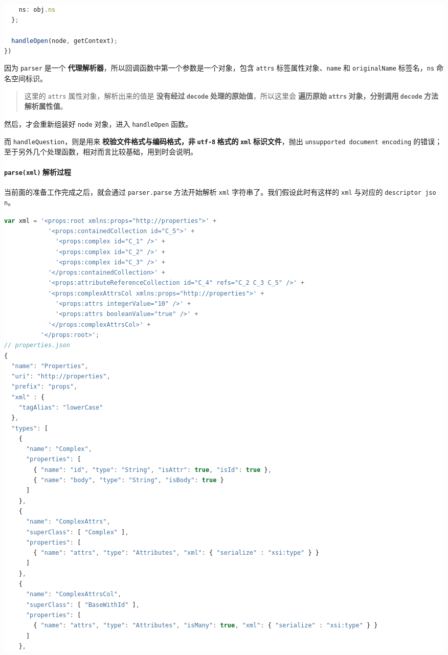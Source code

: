 ```js
    ns: obj.ns
  };

  handleOpen(node, getContext);
})
```

因为 `parser` 是一个 **代理解析器**，所以回调函数中第一个参数是一个对象，包含 `attrs` 标签属性对象、`name` 和 `originalName` 标签名，`ns` 命名空间标识。

> 这里的 `attrs` 属性对象，解析出来的值是 **没有经过 `decode` 处理的原始值**，所以这里会 **遍历原始 `attrs` 对象，分别调用 `decode` 方法解析属性值**。

然后，才会重新组装好 `node` 对象，进入 `handleOpen` 函数。

而 `handleQuestion`，则是用来 **校验文件格式与编码格式，非 `utf-8` 格式的 `xml` 标识文件**，抛出 `unsupported document encoding` 的错误；至于另外几个处理函数，相对而言比较基础，用到时会说明。

#### `parse(xml)` 解析过程

当前面的准备工作完成之后，就会通过 `parser.parse` 方法开始解析 `xml` 字符串了。我们假设此时有这样的 `xml` 与对应的 `descriptor json`。

```js
var xml = '<props:root xmlns:props="http://properties">' +
            '<props:containedCollection id="C_5">' +
              '<props:complex id="C_1" />' +
              '<props:complex id="C_2" />' +
              '<props:complex id="C_3" />' +
            '</props:containedCollection>' +
            '<props:attributeReferenceCollection id="C_4" refs="C_2 C_3 C_5" />' +
            '<props:complexAttrsCol xmlns:props="http://properties">' +
              '<props:attrs integerValue="10" />' +
              '<props:attrs booleanValue="true" />' +
            '</props:complexAttrsCol>' +
          '</props:root>';
// properties.json
{
  "name": "Properties",
  "uri": "http://properties",
  "prefix": "props",
  "xml" : {
    "tagAlias": "lowerCase"
  },
  "types": [
    {
      "name": "Complex",
      "properties": [
        { "name": "id", "type": "String", "isAttr": true, "isId": true },
        { "name": "body", "type": "String", "isBody": true }
      ]
    },
    {
      "name": "ComplexAttrs",
      "superClass": [ "Complex" ],
      "properties": [
        { "name": "attrs", "type": "Attributes", "xml": { "serialize" : "xsi:type" } }
      ]
    },
    {
      "name": "ComplexAttrsCol",
      "superClass": [ "BaseWithId" ],
      "properties": [
        { "name": "attrs", "type": "Attributes", "isMany": true, "xml": { "serialize" : "xsi:type" } }
      ]
    },
```